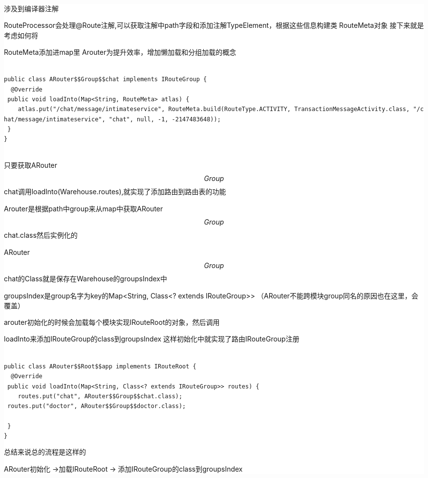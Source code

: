 涉及到编译器注解

RouteProcessor会处理@Route注解,可以获取注解中path字段和添加注解TypeElement，根据这些信息构建类
RouteMeta对象
接下来就是考虑如何将

RouteMeta添加进map里
Arouter为提升效率，增加懒加载和分组加载的概念



```

public class ARouter$$Group$$chat implements IRouteGroup {
  @Override
 public void loadInto(Map<String, RouteMeta> atlas) {
    atlas.put("/chat/message/intimateservice", RouteMeta.build(RouteType.ACTIVITY, TransactionMessageActivity.class, "/chat/message/intimateservice", "chat", null, -1, -2147483648));
 }
}


```

只要获取ARouter$$Group$$chat调用loadInto(Warehouse.routes),就实现了添加路由到路由表的功能

Arouter是根据path中group来从map中获取ARouter$$Group$$chat.class然后实例化的

ARouter$$Group$$chat的Class就是保存在Warehouse的groupsIndex中



groupsIndex是group名字为key的Map<String, Class<? extends IRouteGroup>>
（ARouter不能跨模块group同名的原因也在这里，会覆盖）



arouter初始化的时候会加载每个模块实现IRouteRoot的对象，然后调用

loadInto来添加IRouteGroup的class到groupsIndex
这样初始化中就实现了路由IRouteGroup注册



```

public class ARouter$$Root$$app implements IRouteRoot {
  @Override
 public void loadInto(Map<String, Class<? extends IRouteGroup>> routes) {
    routes.put("chat", ARouter$$Group$$chat.class);
 routes.put("doctor", ARouter$$Group$$doctor.class);

 }
}
```



总结来说总的流程是这样的

ARouter初始化 →加载IRouteRoot → 添加IRouteGroup的class到groupsIndex

